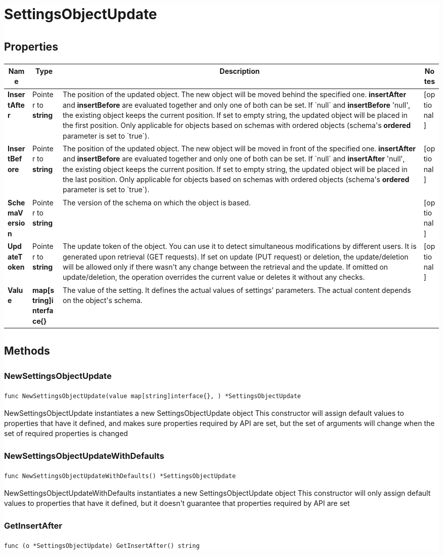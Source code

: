 # SettingsObjectUpdate

## Properties

Name | Type | Description | Notes
------------ | ------------- | ------------- | -------------
**InsertAfter** | Pointer to **string** | The position of the updated object. The new object will be moved behind the specified one.   **insertAfter** and **insertBefore** are evaluated together and only one of both can be set.   If &#x60;null&#x60; and **insertBefore** &#39;null&#39;, the existing object keeps the current position.   If set to empty string, the updated object will be placed in the first position.   Only applicable for objects based on schemas with ordered objects (schema&#39;s **ordered** parameter is set to &#x60;true&#x60;). | [optional] 
**InsertBefore** | Pointer to **string** | The position of the updated object. The new object will be moved in front of the specified one.   **insertAfter** and **insertBefore** are evaluated together and only one of both can be set.   If &#x60;null&#x60; and **insertAfter** &#39;null&#39;, the existing object keeps the current position.   If set to empty string, the updated object will be placed in the last position.   Only applicable for objects based on schemas with ordered objects (schema&#39;s **ordered** parameter is set to &#x60;true&#x60;). | [optional] 
**SchemaVersion** | Pointer to **string** | The version of the schema on which the object is based. | [optional] 
**UpdateToken** | Pointer to **string** | The update token of the object. You can use it to detect simultaneous modifications by different users.   It is generated upon retrieval (GET requests). If set on update (PUT request) or deletion, the update/deletion will be allowed only if there wasn&#39;t any change between the retrieval and the update.   If omitted on update/deletion, the operation overrides the current value or deletes it without any checks. | [optional] 
**Value** | **map[string]interface{}** | The value of the setting.    It defines the actual values of settings&#39; parameters.   The actual content depends on the object&#39;s schema. | 

## Methods

### NewSettingsObjectUpdate

`func NewSettingsObjectUpdate(value map[string]interface{}, ) *SettingsObjectUpdate`

NewSettingsObjectUpdate instantiates a new SettingsObjectUpdate object
This constructor will assign default values to properties that have it defined,
and makes sure properties required by API are set, but the set of arguments
will change when the set of required properties is changed

### NewSettingsObjectUpdateWithDefaults

`func NewSettingsObjectUpdateWithDefaults() *SettingsObjectUpdate`

NewSettingsObjectUpdateWithDefaults instantiates a new SettingsObjectUpdate object
This constructor will only assign default values to properties that have it defined,
but it doesn't guarantee that properties required by API are set

### GetInsertAfter

`func (o *SettingsObjectUpdate) GetInsertAfter() string`
